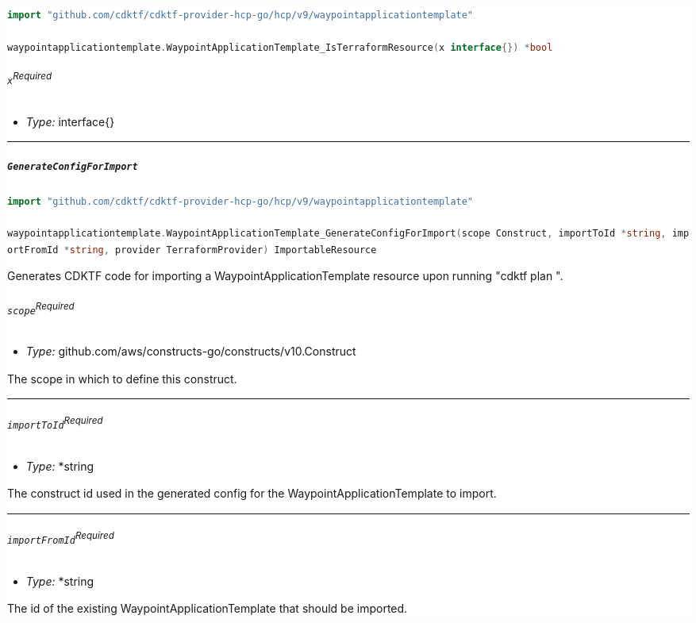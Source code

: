 ```go
import "github.com/cdktf/cdktf-provider-hcp-go/hcp/v9/waypointapplicationtemplate"

waypointapplicationtemplate.WaypointApplicationTemplate_IsTerraformResource(x interface{}) *bool
```

###### `x`<sup>Required</sup> <a name="x" id="@cdktf/provider-hcp.waypointApplicationTemplate.WaypointApplicationTemplate.isTerraformResource.parameter.x"></a>

- *Type:* interface{}

---

##### `GenerateConfigForImport` <a name="GenerateConfigForImport" id="@cdktf/provider-hcp.waypointApplicationTemplate.WaypointApplicationTemplate.generateConfigForImport"></a>

```go
import "github.com/cdktf/cdktf-provider-hcp-go/hcp/v9/waypointapplicationtemplate"

waypointapplicationtemplate.WaypointApplicationTemplate_GenerateConfigForImport(scope Construct, importToId *string, importFromId *string, provider TerraformProvider) ImportableResource
```

Generates CDKTF code for importing a WaypointApplicationTemplate resource upon running "cdktf plan <stack-name>".

###### `scope`<sup>Required</sup> <a name="scope" id="@cdktf/provider-hcp.waypointApplicationTemplate.WaypointApplicationTemplate.generateConfigForImport.parameter.scope"></a>

- *Type:* github.com/aws/constructs-go/constructs/v10.Construct

The scope in which to define this construct.

---

###### `importToId`<sup>Required</sup> <a name="importToId" id="@cdktf/provider-hcp.waypointApplicationTemplate.WaypointApplicationTemplate.generateConfigForImport.parameter.importToId"></a>

- *Type:* *string

The construct id used in the generated config for the WaypointApplicationTemplate to import.

---

###### `importFromId`<sup>Required</sup> <a name="importFromId" id="@cdktf/provider-hcp.waypointApplicationTemplate.WaypointApplicationTemplate.generateConfigForImport.parameter.importFromId"></a>

- *Type:* *string

The id of the existing WaypointApplicationTemplate that should be imported.
